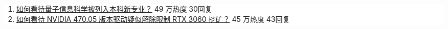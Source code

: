 1. [如何看待量子信息科学被列入本科新专业？](https://www.zhihu.com/question/447131529) 49 万热度 30回复
1. [如何看待 NVIDIA 470.05 版本驱动疑似解除限制 RTX 3060 挖矿？](https://www.zhihu.com/question/449538339) 45 万热度 43回复